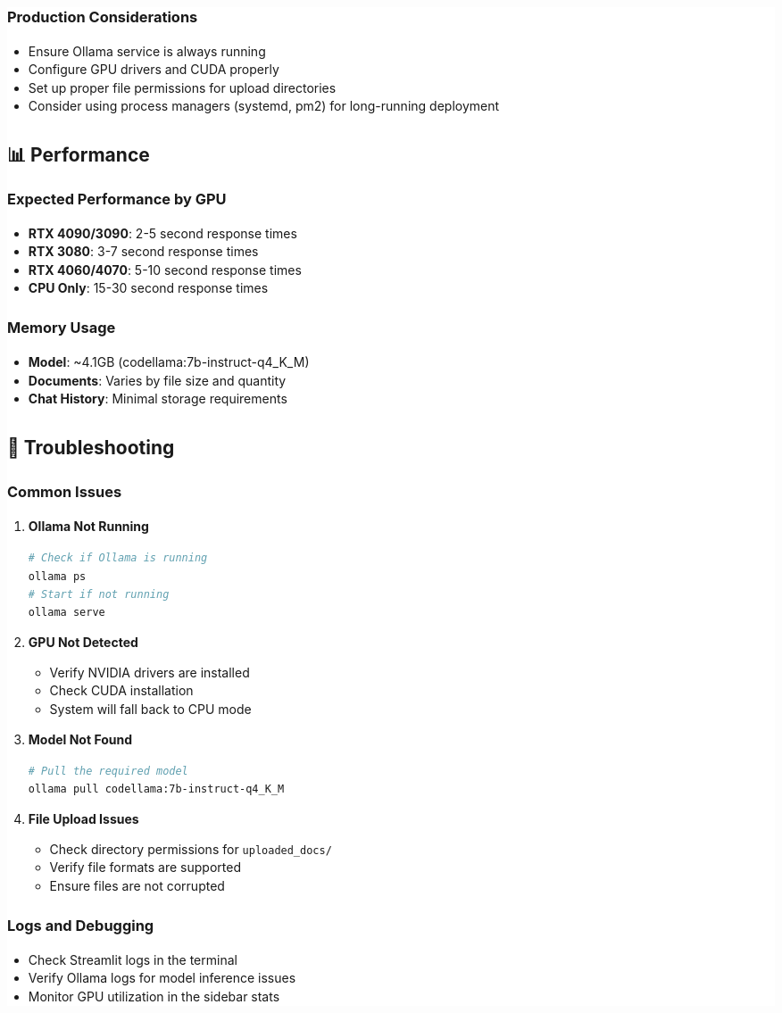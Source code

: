 ### Production Considerations
- Ensure Ollama service is always running
- Configure GPU drivers and CUDA properly
- Set up proper file permissions for upload directories
- Consider using process managers (systemd, pm2) for long-running deployment

## 📊 Performance

### Expected Performance by GPU
- **RTX 4090/3090**: 2-5 second response times
- **RTX 3080**: 3-7 second response times  
- **RTX 4060/4070**: 5-10 second response times
- **CPU Only**: 15-30 second response times

### Memory Usage
- **Model**: ~4.1GB (codellama:7b-instruct-q4_K_M)
- **Documents**: Varies by file size and quantity
- **Chat History**: Minimal storage requirements

## 🐛 Troubleshooting

### Common Issues

1. **Ollama Not Running**
   ```bash
   # Check if Ollama is running
   ollama ps
   # Start if not running
   ollama serve
   ```

2. **GPU Not Detected**
   - Verify NVIDIA drivers are installed
   - Check CUDA installation
   - System will fall back to CPU mode

3. **Model Not Found**
   ```bash
   # Pull the required model
   ollama pull codellama:7b-instruct-q4_K_M
   ```

4. **File Upload Issues**
   - Check directory permissions for `uploaded_docs/`
   - Verify file formats are supported
   - Ensure files are not corrupted

### Logs and Debugging
- Check Streamlit logs in the terminal
- Verify Ollama logs for model inference issues
- Monitor GPU utilization in the sidebar stats
